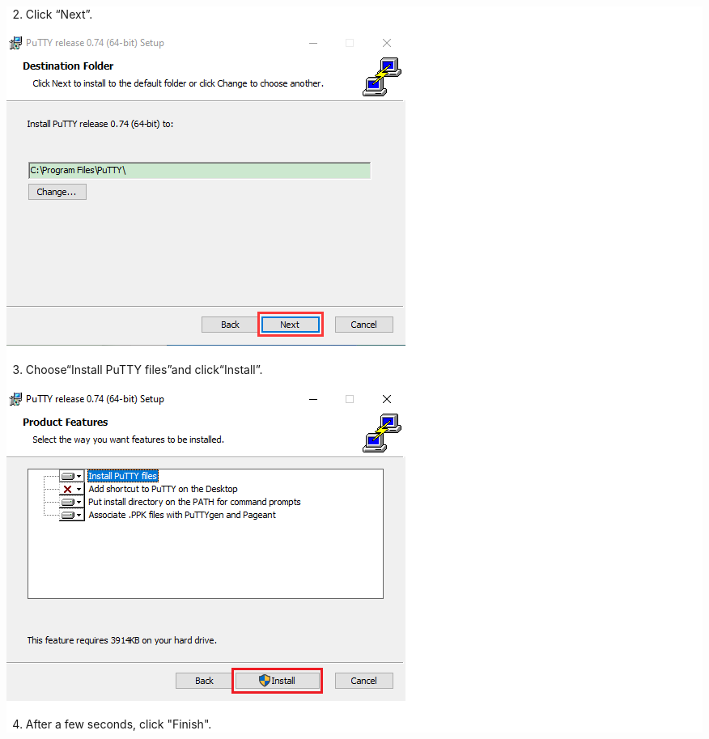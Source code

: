 2.  Click “Next”.

![](./media/bd698753a8eea7a2ff5c5e0e598cbd94.png)

3.  Choose“Install PuTTY files”and click“Install”.

![](./media/071a0acc98bb2dc5cd45d85dec72d111.png)

4.  After a few seconds, click "Finish".
